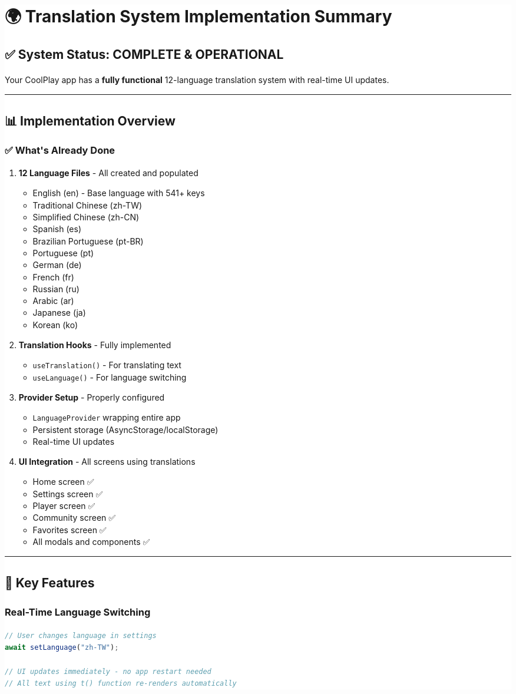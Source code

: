 # 🌍 Translation System Implementation Summary

## ✅ System Status: COMPLETE & OPERATIONAL

Your CoolPlay app has a **fully functional** 12-language translation system with real-time UI updates.

---

## 📊 Implementation Overview

### ✅ What's Already Done

1. **12 Language Files** - All created and populated
   - English (en) - Base language with 541+ keys
   - Traditional Chinese (zh-TW)
   - Simplified Chinese (zh-CN)
   - Spanish (es)
   - Brazilian Portuguese (pt-BR)
   - Portuguese (pt)
   - German (de)
   - French (fr)
   - Russian (ru)
   - Arabic (ar)
   - Japanese (ja)
   - Korean (ko)

2. **Translation Hooks** - Fully implemented
   - `useTranslation()` - For translating text
   - `useLanguage()` - For language switching

3. **Provider Setup** - Properly configured
   - `LanguageProvider` wrapping entire app
   - Persistent storage (AsyncStorage/localStorage)
   - Real-time UI updates

4. **UI Integration** - All screens using translations
   - Home screen ✅
   - Settings screen ✅
   - Player screen ✅
   - Community screen ✅
   - Favorites screen ✅
   - All modals and components ✅

---

## 🎯 Key Features

### Real-Time Language Switching
```typescript
// User changes language in settings
await setLanguage("zh-TW");

// UI updates immediately - no app restart needed
// All text using t() function re-renders automatically
```
